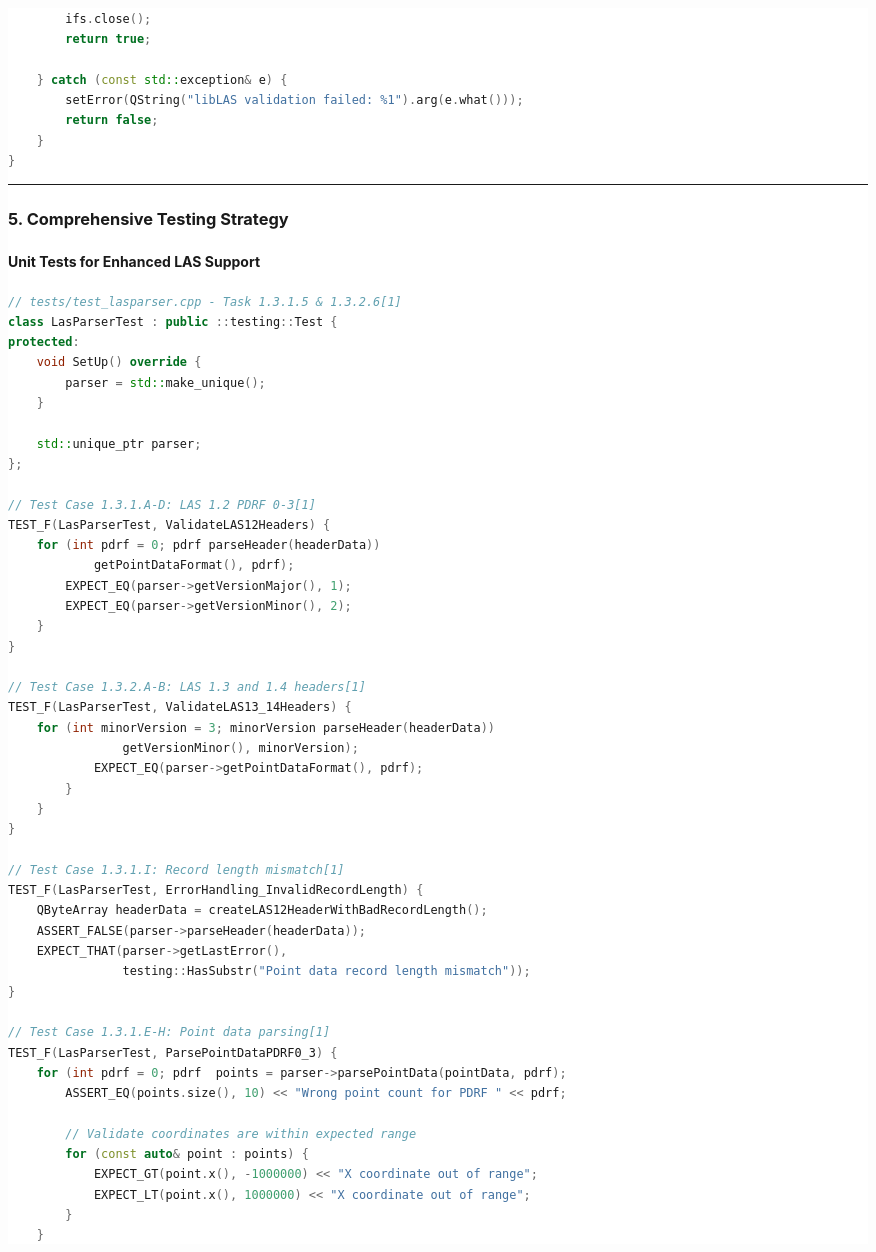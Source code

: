 ```cpp
        ifs.close();
        return true;
        
    } catch (const std::exception& e) {
        setError(QString("libLAS validation failed: %1").arg(e.what()));
        return false;
    }
}
```

---

### **5. Comprehensive Testing Strategy**

#### **Unit Tests for Enhanced LAS Support**
```cpp
// tests/test_lasparser.cpp - Task 1.3.1.5 & 1.3.2.6[1]
class LasParserTest : public ::testing::Test {
protected:
    void SetUp() override {
        parser = std::make_unique();
    }
    
    std::unique_ptr parser;
};

// Test Case 1.3.1.A-D: LAS 1.2 PDRF 0-3[1]
TEST_F(LasParserTest, ValidateLAS12Headers) {
    for (int pdrf = 0; pdrf parseHeader(headerData)) 
            getPointDataFormat(), pdrf);
        EXPECT_EQ(parser->getVersionMajor(), 1);
        EXPECT_EQ(parser->getVersionMinor(), 2);
    }
}

// Test Case 1.3.2.A-B: LAS 1.3 and 1.4 headers[1]
TEST_F(LasParserTest, ValidateLAS13_14Headers) {
    for (int minorVersion = 3; minorVersion parseHeader(headerData))
                getVersionMinor(), minorVersion);
            EXPECT_EQ(parser->getPointDataFormat(), pdrf);
        }
    }
}

// Test Case 1.3.1.I: Record length mismatch[1]
TEST_F(LasParserTest, ErrorHandling_InvalidRecordLength) {
    QByteArray headerData = createLAS12HeaderWithBadRecordLength();
    ASSERT_FALSE(parser->parseHeader(headerData));
    EXPECT_THAT(parser->getLastError(), 
                testing::HasSubstr("Point data record length mismatch"));
}

// Test Case 1.3.1.E-H: Point data parsing[1]
TEST_F(LasParserTest, ParsePointDataPDRF0_3) {
    for (int pdrf = 0; pdrf  points = parser->parsePointData(pointData, pdrf);
        ASSERT_EQ(points.size(), 10) << "Wrong point count for PDRF " << pdrf;
        
        // Validate coordinates are within expected range
        for (const auto& point : points) {
            EXPECT_GT(point.x(), -1000000) << "X coordinate out of range";
            EXPECT_LT(point.x(), 1000000) << "X coordinate out of range";
        }
    }
```